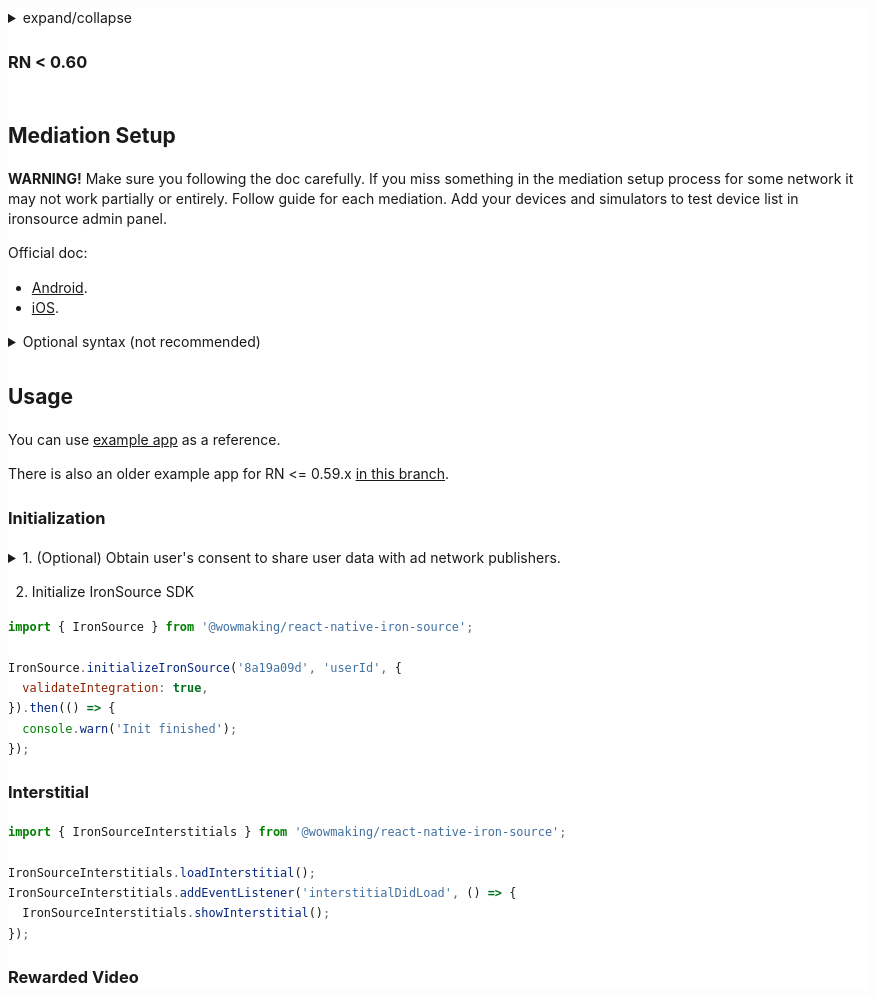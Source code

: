
<details><summary>
    expand/collapse
    <h3>RN < 0.60</h3>
  </summary></details>

## Mediation Setup

**WARNING!** Make sure you following the doc carefully. If you miss something in the mediation setup process for some network it may not work partially or entirely. Follow guide for each mediation. Add your devices and simulators to test device list in ironsource admin panel.

Official doc:
- [Android](https://developers.ironsrc.com/ironsource-mobile/android/mediation-networks-android/#step-1).
- [iOS](https://developers.ironsrc.com/ironsource-mobile/ios/mediation-networks-ios/#step-1).

<details><summary>Optional syntax (not recommended)</summary></details>

## Usage

You can use [example app](https://github.com/wowmaking/react-native-iron-source/tree/master/ExampleApp) as a reference.

There is also an older example app for RN <= 0.59.x [in this branch](https://github.com/wowmaking/react-native-iron-source/tree/example-app-59/ExampleApp).

### Initialization

<details><summary>1. (Optional) Obtain user's consent to share user data with ad network publishers.</summary></details> 

2. Initialize IronSource SDK

```javascript
import { IronSource } from '@wowmaking/react-native-iron-source';

IronSource.initializeIronSource('8a19a09d', 'userId', {
  validateIntegration: true,
}).then(() => {
  console.warn('Init finished');
});
```

### Interstitial

```javascript
import { IronSourceInterstitials } from '@wowmaking/react-native-iron-source';

IronSourceInterstitials.loadInterstitial();
IronSourceInterstitials.addEventListener('interstitialDidLoad', () => {
  IronSourceInterstitials.showInterstitial();
});
```
### Rewarded Video
